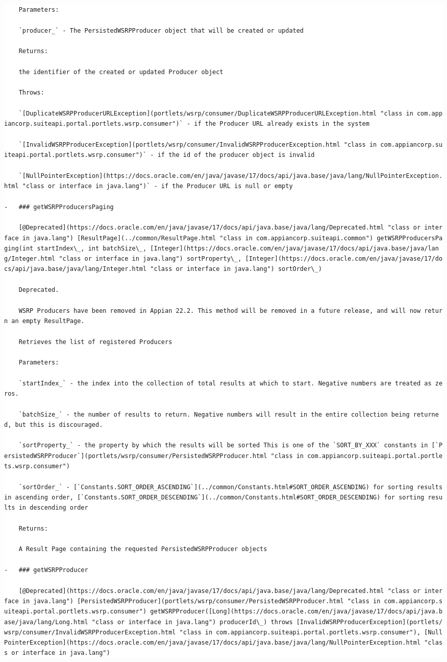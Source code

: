         Parameters:

        `producer_` - The PersistedWSRPProducer object that will be created or updated

        Returns:

        the identifier of the created or updated Producer object

        Throws:

        `[DuplicateWSRPProducerURLException](portlets/wsrp/consumer/DuplicateWSRPProducerURLException.html "class in com.appiancorp.suiteapi.portal.portlets.wsrp.consumer")` - if the Producer URL already exists in the system

        `[InvalidWSRPProducerException](portlets/wsrp/consumer/InvalidWSRPProducerException.html "class in com.appiancorp.suiteapi.portal.portlets.wsrp.consumer")` - if the id of the producer object is invalid

        `[NullPointerException](https://docs.oracle.com/en/java/javase/17/docs/api/java.base/java/lang/NullPointerException.html "class or interface in java.lang")` - if the Producer URL is null or empty

    -   ### getWSRPProducersPaging

        [@Deprecated](https://docs.oracle.com/en/java/javase/17/docs/api/java.base/java/lang/Deprecated.html "class or interface in java.lang") [ResultPage](../common/ResultPage.html "class in com.appiancorp.suiteapi.common") getWSRPProducersPaging(int startIndex\_, int batchSize\_, [Integer](https://docs.oracle.com/en/java/javase/17/docs/api/java.base/java/lang/Integer.html "class or interface in java.lang") sortProperty\_, [Integer](https://docs.oracle.com/en/java/javase/17/docs/api/java.base/java/lang/Integer.html "class or interface in java.lang") sortOrder\_)

        Deprecated.

        WSRP Producers have been removed in Appian 22.2. This method will be removed in a future release, and will now return an empty ResultPage.

        Retrieves the list of registered Producers

        Parameters:

        `startIndex_` - the index into the collection of total results at which to start. Negative numbers are treated as zeros.

        `batchSize_` - the number of results to return. Negative numbers will result in the entire collection being returned, but this is discouraged.

        `sortProperty_` - the property by which the results will be sorted This is one of the `SORT_BY_XXX` constants in [`PersistedWSRPProducer`](portlets/wsrp/consumer/PersistedWSRPProducer.html "class in com.appiancorp.suiteapi.portal.portlets.wsrp.consumer")

        `sortOrder_` - [`Constants.SORT_ORDER_ASCENDING`](../common/Constants.html#SORT_ORDER_ASCENDING) for sorting results in ascending order, [`Constants.SORT_ORDER_DESCENDING`](../common/Constants.html#SORT_ORDER_DESCENDING) for sorting results in descending order

        Returns:

        A Result Page containing the requested PersistedWSRPProducer objects

    -   ### getWSRPProducer

        [@Deprecated](https://docs.oracle.com/en/java/javase/17/docs/api/java.base/java/lang/Deprecated.html "class or interface in java.lang") [PersistedWSRPProducer](portlets/wsrp/consumer/PersistedWSRPProducer.html "class in com.appiancorp.suiteapi.portal.portlets.wsrp.consumer") getWSRPProducer([Long](https://docs.oracle.com/en/java/javase/17/docs/api/java.base/java/lang/Long.html "class or interface in java.lang") producerId\_) throws [InvalidWSRPProducerException](portlets/wsrp/consumer/InvalidWSRPProducerException.html "class in com.appiancorp.suiteapi.portal.portlets.wsrp.consumer"), [NullPointerException](https://docs.oracle.com/en/java/javase/17/docs/api/java.base/java/lang/NullPointerException.html "class or interface in java.lang")
